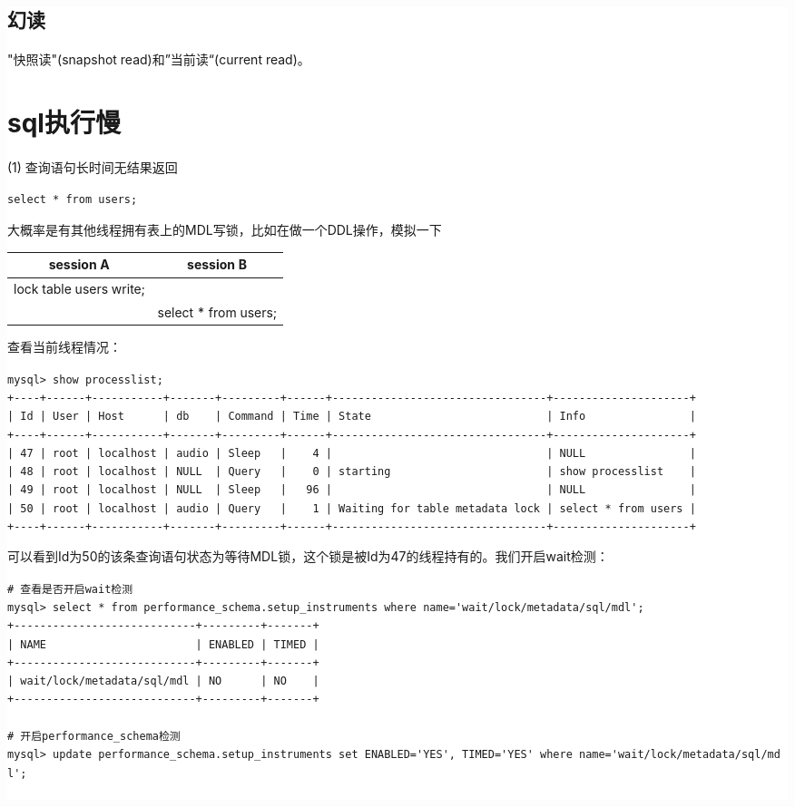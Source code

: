 

## 幻读







"快照读"(snapshot read)和”当前读“(current read)。



# sql执行慢

(1)  查询语句长时间无结果返回

``````
select * from users;
``````

大概率是有其他线程拥有表上的MDL写锁，比如在做一个DDL操作，模拟一下

| session A               | session B            |
| ----------------------- | -------------------- |
| lock table users write; |                      |
|                         | select * from users; |

查看当前线程情况：

``````
mysql> show processlist;
+----+------+-----------+-------+---------+------+---------------------------------+---------------------+
| Id | User | Host      | db    | Command | Time | State                           | Info                |
+----+------+-----------+-------+---------+------+---------------------------------+---------------------+
| 47 | root | localhost | audio | Sleep   |    4 |                                 | NULL                |
| 48 | root | localhost | NULL  | Query   |    0 | starting                        | show processlist    |
| 49 | root | localhost | NULL  | Sleep   |   96 |                                 | NULL                |
| 50 | root | localhost | audio | Query   |    1 | Waiting for table metadata lock | select * from users |
+----+------+-----------+-------+---------+------+---------------------------------+---------------------+
``````

可以看到Id为50的该条查询语句状态为等待MDL锁，这个锁是被Id为47的线程持有的。我们开启wait检测：

``````
# 查看是否开启wait检测
mysql> select * from performance_schema.setup_instruments where name='wait/lock/metadata/sql/mdl';
+----------------------------+---------+-------+
| NAME                       | ENABLED | TIMED |
+----------------------------+---------+-------+
| wait/lock/metadata/sql/mdl | NO      | NO    |
+----------------------------+---------+-------+

# 开启performance_schema检测
mysql> update performance_schema.setup_instruments set ENABLED='YES', TIMED='YES' where name='wait/lock/metadata/sql/mdl';


``````
